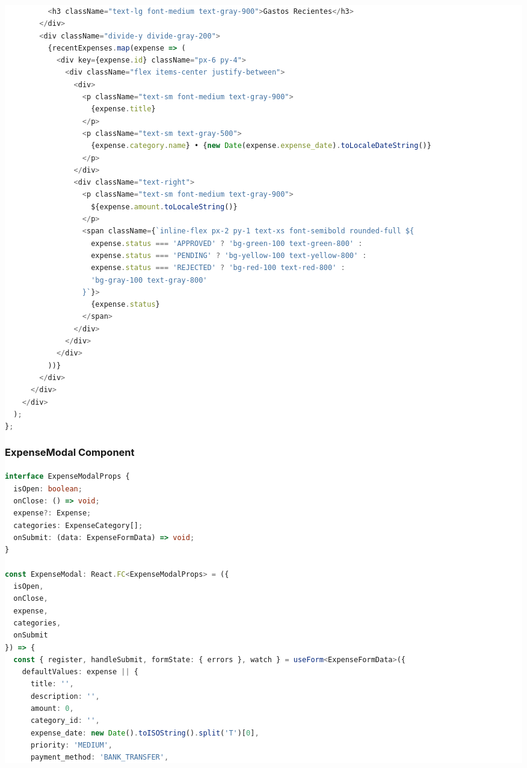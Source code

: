 ```typescript
          <h3 className="text-lg font-medium text-gray-900">Gastos Recientes</h3>
        </div>
        <div className="divide-y divide-gray-200">
          {recentExpenses.map(expense => (
            <div key={expense.id} className="px-6 py-4">
              <div className="flex items-center justify-between">
                <div>
                  <p className="text-sm font-medium text-gray-900">
                    {expense.title}
                  </p>
                  <p className="text-sm text-gray-500">
                    {expense.category.name} • {new Date(expense.expense_date).toLocaleDateString()}
                  </p>
                </div>
                <div className="text-right">
                  <p className="text-sm font-medium text-gray-900">
                    ${expense.amount.toLocaleString()}
                  </p>
                  <span className={`inline-flex px-2 py-1 text-xs font-semibold rounded-full ${
                    expense.status === 'APPROVED' ? 'bg-green-100 text-green-800' :
                    expense.status === 'PENDING' ? 'bg-yellow-100 text-yellow-800' :
                    expense.status === 'REJECTED' ? 'bg-red-100 text-red-800' :
                    'bg-gray-100 text-gray-800'
                  }`}>
                    {expense.status}
                  </span>
                </div>
              </div>
            </div>
          ))}
        </div>
      </div>
    </div>
  );
};
```

### ExpenseModal Component
```typescript
interface ExpenseModalProps {
  isOpen: boolean;
  onClose: () => void;
  expense?: Expense;
  categories: ExpenseCategory[];
  onSubmit: (data: ExpenseFormData) => void;
}

const ExpenseModal: React.FC<ExpenseModalProps> = ({
  isOpen,
  onClose,
  expense,
  categories,
  onSubmit
}) => {
  const { register, handleSubmit, formState: { errors }, watch } = useForm<ExpenseFormData>({
    defaultValues: expense || {
      title: '',
      description: '',
      amount: 0,
      category_id: '',
      expense_date: new Date().toISOString().split('T')[0],
      priority: 'MEDIUM',
      payment_method: 'BANK_TRANSFER',
```